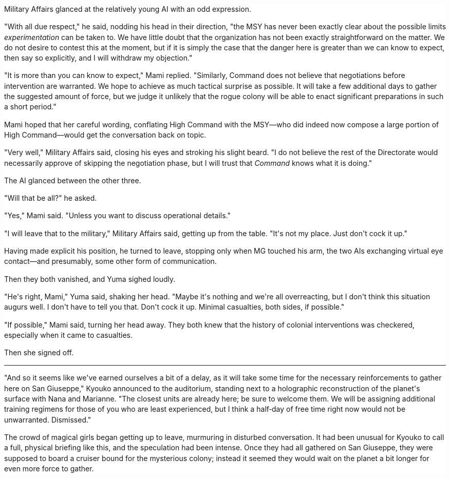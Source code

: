 Military Affairs glanced at the relatively young AI with an odd expression.

"With all due respect," he said, nodding his head in their direction, "the MSY has never been exactly clear about the possible limits *experimentation* can be taken to. We have little doubt that the organization has not been exactly straightforward on the matter. We do not desire to contest this at the moment, but if it is simply the case that the danger here is greater than we can know to expect, then say so explicitly, and I will withdraw my objection."

"It is more than you can know to expect," Mami replied. "Similarly, Command does not believe that negotiations before intervention are warranted. We hope to achieve as much tactical surprise as possible. It will take a few additional days to gather the suggested amount of force, but we judge it unlikely that the rogue colony will be able to enact significant preparations in such a short period."

Mami hoped that her careful wording, conflating High Command with the MSY—who did indeed now compose a large portion of High Command—would get the conversation back on topic.

"Very well," Military Affairs said, closing his eyes and stroking his slight beard. "I do not believe the rest of the Directorate would necessarily approve of skipping the negotiation phase, but I will trust that *Command* knows what it is doing."

The AI glanced between the other three.

"Will that be all?" he asked.

"Yes," Mami said. "Unless you want to discuss operational details."

"I will leave that to the military," Military Affairs said, getting up from the table. "It's not my place. Just don't cock it up."

Having made explicit his position, he turned to leave, stopping only when MG touched his arm, the two AIs exchanging virtual eye contact—and presumably, some other form of communication.

Then they both vanished, and Yuma sighed loudly.

"He's right, Mami," Yuma said, shaking her head. "Maybe it's nothing and we're all overreacting, but I don't think this situation augurs well. I don't have to tell you that. Don't cock it up. Minimal casualties, both sides, if possible."

"If possible," Mami said, turning her head away. They both knew that the history of colonial interventions was checkered, especially when it came to casualties.

Then she signed off.

---

"And so it seems like we've earned ourselves a bit of a delay, as it will take some time for the necessary reinforcements to gather here on San Giuseppe," Kyouko announced to the auditorium, standing next to a holographic reconstruction of the planet's surface with Nana and Marianne. "The closest units are already here; be sure to welcome them. We will be assigning additional training regimens for those of you who are least experienced, but I think a half‐day of free time right now would not be unwarranted. Dismissed."

The crowd of magical girls began getting up to leave, murmuring in disturbed conversation. It had been unusual for Kyouko to call a full, physical briefing like this, and the speculation had been intense. Once they had all gathered on San Giuseppe, they were supposed to board a cruiser bound for the mysterious colony; instead it seemed they would wait on the planet a bit longer for even more force to gather.
